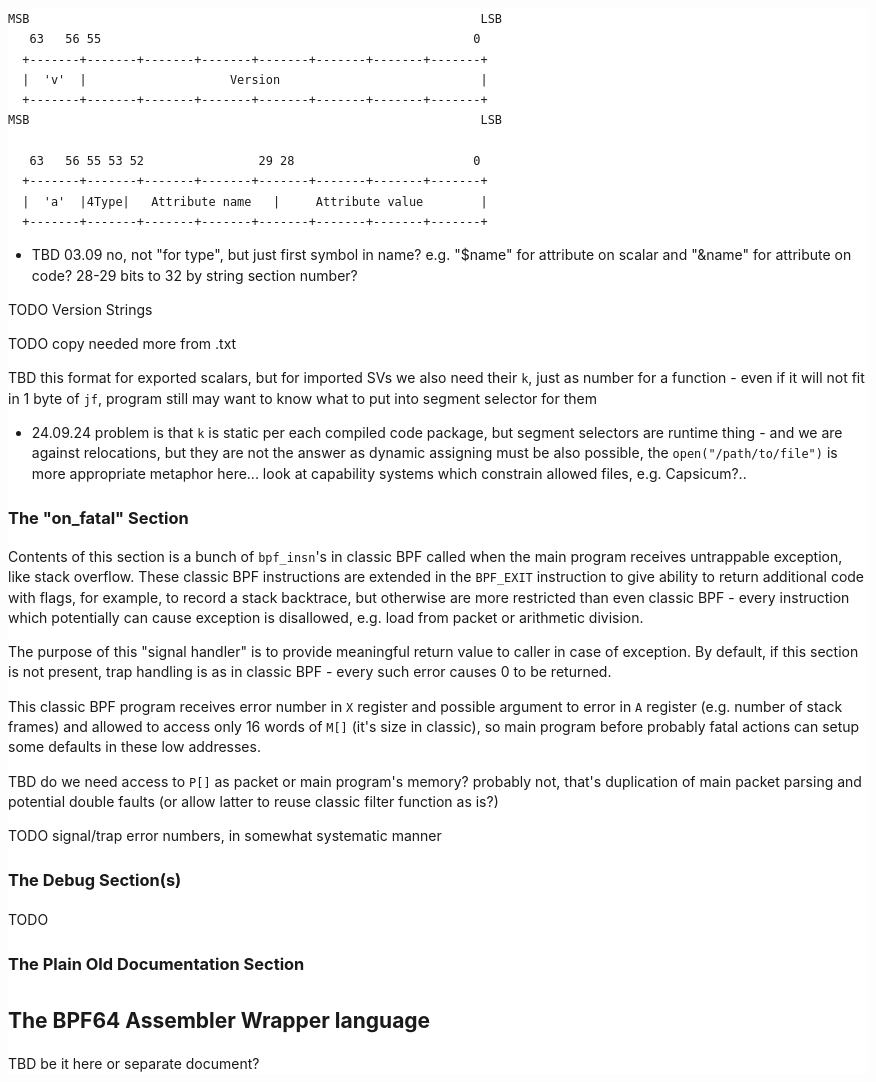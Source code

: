     MSB                                                               LSB
       63   56 55                                                    0
      +-------+-------+-------+-------+-------+-------+-------+-------+
      |  'v'  |                    Version                            |
      +-------+-------+-------+-------+-------+-------+-------+-------+
    MSB                                                               LSB

       63   56 55 53 52                29 28                         0
      +-------+-------+-------+-------+-------+-------+-------+-------+
      |  'a'  |4Type|   Attribute name   |     Attribute value        |
      +-------+-------+-------+-------+-------+-------+-------+-------+
- TBD 03.09 no, not "for type", but just first symbol in name? e.g. "$name" for
  attribute on scalar and "&name" for attribute on code? 28-29 bits to 32 by string section number?

TODO Version Strings

TODO copy needed more from .txt

TBD this format for exported scalars, but for imported SVs we also need their `k`, just as number for a function - even if it will not fit in 1 byte of `jf`, program still may want to know what to put into segment selector for them
- 24.09.24 problem is that `k` is static per each compiled code package, but segment selectors are runtime thing - and we are against relocations, but they are not the answer as dynamic assigning must be also possible, the `open("/path/to/file")` is more appropriate metaphor here... look at capability systems which constrain allowed files, e.g. Capsicum?..

### The "on_fatal" Section

Contents of this section is a bunch of `bpf_insn`'s in classic BPF called when the main program receives untrappable exception, like stack overflow. These classic BPF instructions are extended in the `BPF_EXIT` instruction to give ability to return additional code with flags, for example, to record a stack backtrace, but otherwise are more restricted than even classic BPF - every instruction which potentially can cause exception is disallowed, e.g. load from packet or arithmetic division.

The purpose of this "signal handler" is to provide meaningful return value to caller in case of exception. By default, if this section is not present, trap handling is as in classic BPF - every such error causes 0 to be returned.

This classic BPF program receives error number in `X` register and possible argument to error in `A` register (e.g. number of stack frames) and allowed to access only 16 words of `M[]` (it's size in classic), so main program before probably fatal actions can setup some defaults in these low addresses.

TBD do we need access to `P[]` as packet or main program's memory? probably not, that's duplication of main packet parsing and potential double faults (or allow latter to reuse classic filter function as is?)

TODO signal/trap error numbers, in somewhat systematic manner

### The Debug Section(s)

TODO

### The Plain Old Documentation Section

## The BPF64 Assembler Wrapper language

TBD be it here or separate document?
